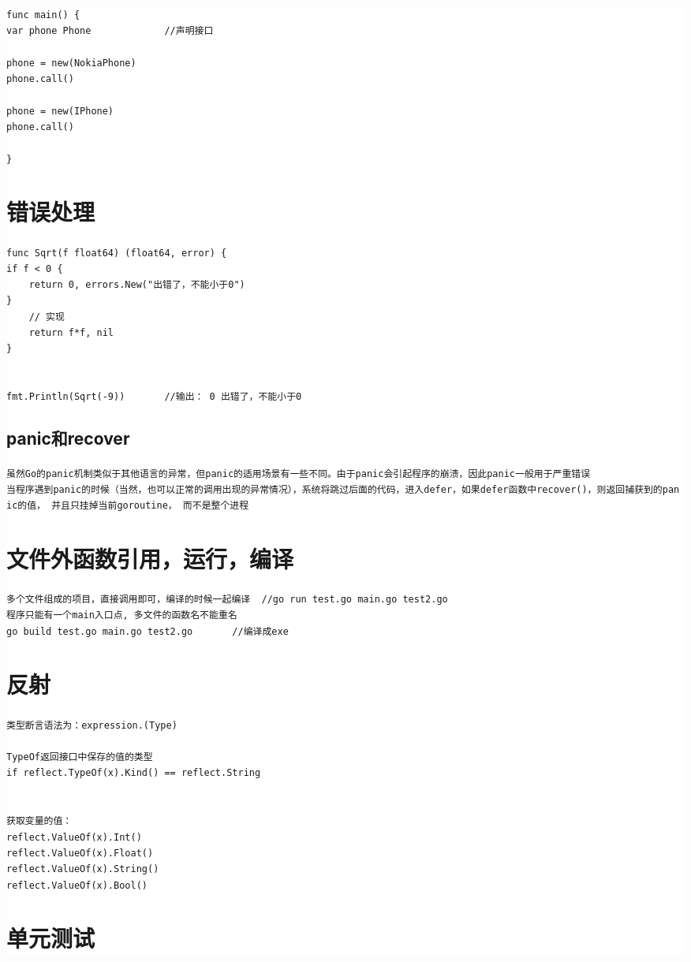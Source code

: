 	func main() {
    var phone Phone				//声明接口

    phone = new(NokiaPhone)
    phone.call()

    phone = new(IPhone)
    phone.call()

	}

	


# 错误处理

	func Sqrt(f float64) (float64, error) {
	if f < 0 {
		return 0, errors.New("出错了，不能小于0")
	}
		// 实现
		return f*f, nil
	}


	fmt.Println(Sqrt(-9))		//输出： 0 出错了，不能小于0

## panic和recover

	虽然Go的panic机制类似于其他语言的异常，但panic的适用场景有一些不同。由于panic会引起程序的崩溃，因此panic一般用于严重错误
	当程序遇到panic的时候（当然，也可以正常的调用出现的异常情况），系统将跳过后面的代码，进入defer，如果defer函数中recover()，则返回捕获到的panic的值， 并且只挂掉当前goroutine， 而不是整个进程


# 文件外函数引用，运行，编译

	多个文件组成的项目，直接调用即可，编译的时候一起编译	//go run test.go main.go test2.go
	程序只能有一个main入口点, 多文件的函数名不能重名
	go build test.go main.go test2.go		//编译成exe

# 反射

	类型断言语法为：expression.(Type)

	TypeOf返回接口中保存的值的类型
	if reflect.TypeOf(x).Kind() == reflect.String


	获取变量的值：
	reflect.ValueOf(x).Int()
	reflect.ValueOf(x).Float() 
	reflect.ValueOf(x).String()
	reflect.ValueOf(x).Bool()

# 单元测试
